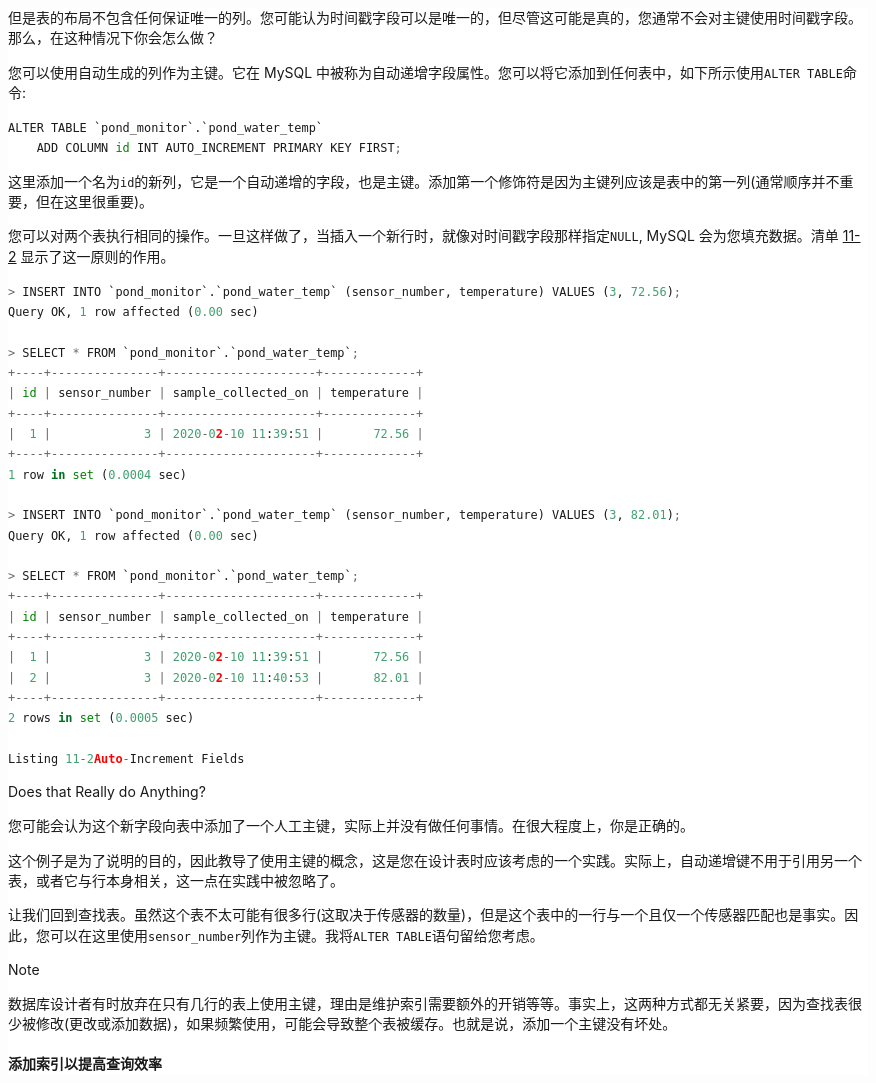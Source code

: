 但是表的布局不包含任何保证唯一的列。您可能认为时间戳字段可以是唯一的，但尽管这可能是真的，您通常不会对主键使用时间戳字段。那么，在这种情况下你会怎么做？

您可以使用自动生成的列作为主键。它在 MySQL 中被称为自动递增字段属性。您可以将它添加到任何表中，如下所示使用`ALTER TABLE`命令:

```py
ALTER TABLE `pond_monitor`.`pond_water_temp`
    ADD COLUMN id INT AUTO_INCREMENT PRIMARY KEY FIRST;

```

这里添加一个名为`id`的新列，它是一个自动递增的字段，也是主键。添加第一个修饰符是因为主键列应该是表中的第一列(通常顺序并不重要，但在这里很重要)。

您可以对两个表执行相同的操作。一旦这样做了，当插入一个新行时，就像对时间戳字段那样指定`NULL`, MySQL 会为您填充数据。清单 [11-2](#PC6) 显示了这一原则的作用。

```py
> INSERT INTO `pond_monitor`.`pond_water_temp` (sensor_number, temperature) VALUES (3, 72.56);
Query OK, 1 row affected (0.00 sec)

> SELECT * FROM `pond_monitor`.`pond_water_temp`;
+----+---------------+---------------------+-------------+
| id | sensor_number | sample_collected_on | temperature |
+----+---------------+---------------------+-------------+
|  1 |             3 | 2020-02-10 11:39:51 |       72.56 |
+----+---------------+---------------------+-------------+
1 row in set (0.0004 sec)

> INSERT INTO `pond_monitor`.`pond_water_temp` (sensor_number, temperature) VALUES (3, 82.01);
Query OK, 1 row affected (0.00 sec)

> SELECT * FROM `pond_monitor`.`pond_water_temp`;
+----+---------------+---------------------+-------------+
| id | sensor_number | sample_collected_on | temperature |
+----+---------------+---------------------+-------------+
|  1 |             3 | 2020-02-10 11:39:51 |       72.56 |
|  2 |             3 | 2020-02-10 11:40:53 |       82.01 |
+----+---------------+---------------------+-------------+
2 rows in set (0.0005 sec)

Listing 11-2Auto-Increment Fields

```

Does that Really do Anything?

您可能会认为这个新字段向表中添加了一个人工主键，实际上并没有做任何事情。在很大程度上，你是正确的。

这个例子是为了说明的目的，因此教导了使用主键的概念，这是您在设计表时应该考虑的一个实践。实际上，自动递增键不用于引用另一个表，或者它与行本身相关，这一点在实践中被忽略了。

让我们回到查找表。虽然这个表不太可能有很多行(这取决于传感器的数量)，但是这个表中的一行与一个且仅一个传感器匹配也是事实。因此，您可以在这里使用`sensor_number`列作为主键。我将`ALTER TABLE`语句留给您考虑。

Note

数据库设计者有时放弃在只有几行的表上使用主键，理由是维护索引需要额外的开销等等。事实上，这两种方式都无关紧要，因为查找表很少被修改(更改或添加数据)，如果频繁使用，可能会导致整个表被缓存。也就是说，添加一个主键没有坏处。

#### 添加索引以提高查询效率

